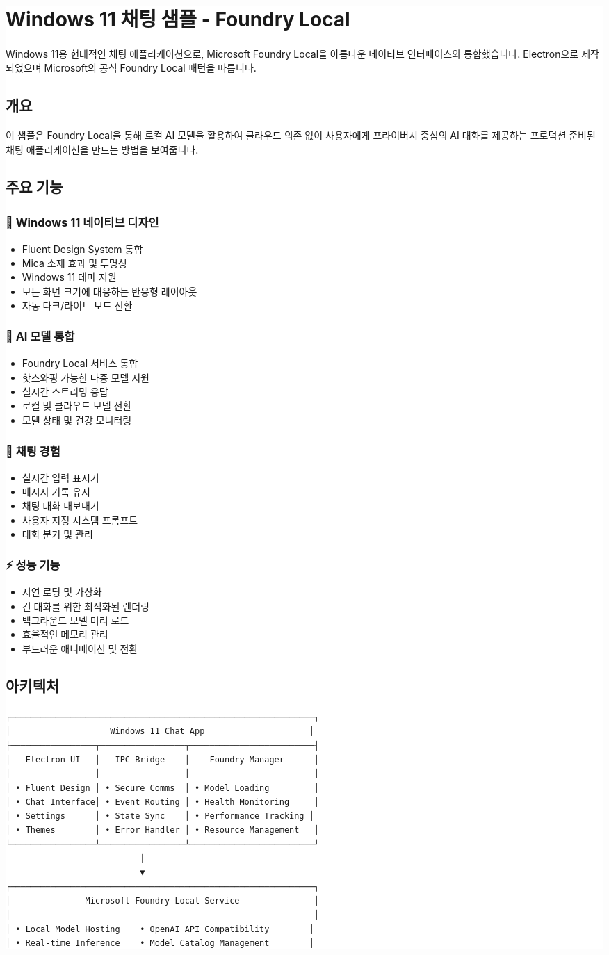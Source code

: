 
# Windows 11 채팅 샘플 - Foundry Local

Windows 11용 현대적인 채팅 애플리케이션으로, Microsoft Foundry Local을 아름다운 네이티브 인터페이스와 통합했습니다. Electron으로 제작되었으며 Microsoft의 공식 Foundry Local 패턴을 따릅니다.

## 개요

이 샘플은 Foundry Local을 통해 로컬 AI 모델을 활용하여 클라우드 의존 없이 사용자에게 프라이버시 중심의 AI 대화를 제공하는 프로덕션 준비된 채팅 애플리케이션을 만드는 방법을 보여줍니다.

## 주요 기능

### 🎨 **Windows 11 네이티브 디자인**
- Fluent Design System 통합
- Mica 소재 효과 및 투명성
- Windows 11 테마 지원
- 모든 화면 크기에 대응하는 반응형 레이아웃
- 자동 다크/라이트 모드 전환

### 🤖 **AI 모델 통합**
- Foundry Local 서비스 통합
- 핫스와핑 가능한 다중 모델 지원
- 실시간 스트리밍 응답
- 로컬 및 클라우드 모델 전환
- 모델 상태 및 건강 모니터링

### 💬 **채팅 경험**
- 실시간 입력 표시기
- 메시지 기록 유지
- 채팅 대화 내보내기
- 사용자 지정 시스템 프롬프트
- 대화 분기 및 관리

### ⚡ **성능 기능**
- 지연 로딩 및 가상화
- 긴 대화를 위한 최적화된 렌더링
- 백그라운드 모델 미리 로드
- 효율적인 메모리 관리
- 부드러운 애니메이션 및 전환

## 아키텍처

```
┌─────────────────────────────────────────────────────────────┐
│                    Windows 11 Chat App                     │
├─────────────────┬─────────────────┬─────────────────────────┤
│   Electron UI   │   IPC Bridge    │    Foundry Manager      │
│                 │                 │                         │
│ • Fluent Design │ • Secure Comms  │ • Model Loading         │
│ • Chat Interface│ • Event Routing │ • Health Monitoring     │
│ • Settings      │ • State Sync    │ • Performance Tracking │
│ • Themes        │ • Error Handler │ • Resource Management   │
└─────────────────┴─────────────────┴─────────────────────────┘
                           │
                           ▼
┌─────────────────────────────────────────────────────────────┐
│               Microsoft Foundry Local Service               │
│                                                             │
│ • Local Model Hosting    • OpenAI API Compatibility        │
│ • Real-time Inference    • Model Catalog Management        │
```
